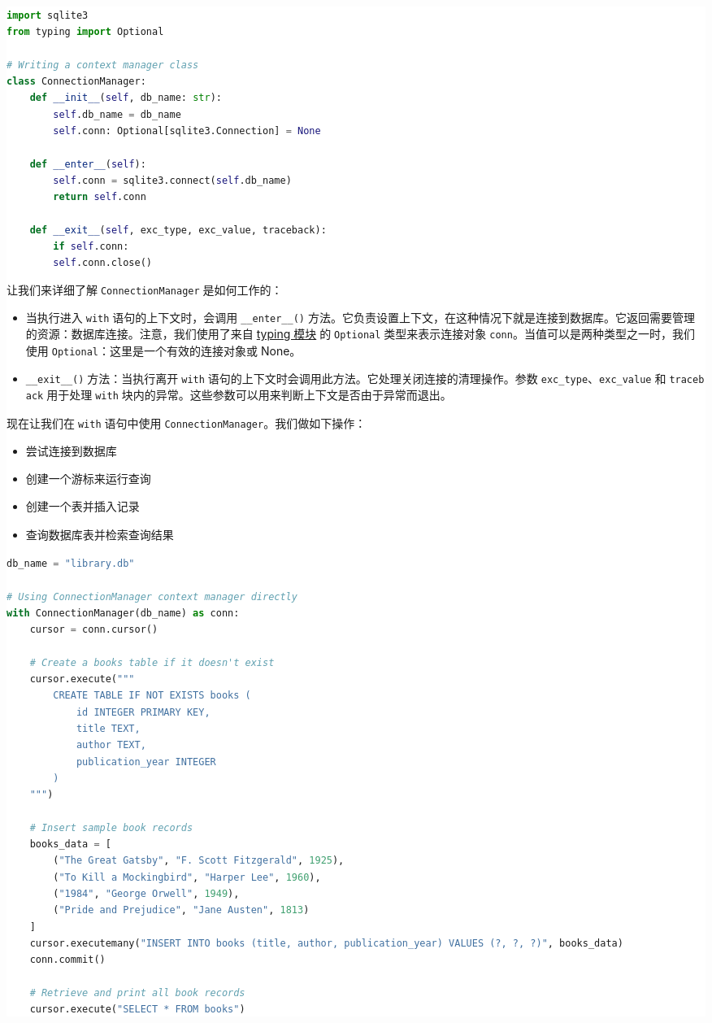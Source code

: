 ```py
import sqlite3
from typing import Optional

# Writing a context manager class
class ConnectionManager:
    def __init__(self, db_name: str):
        self.db_name = db_name
        self.conn: Optional[sqlite3.Connection] = None

    def __enter__(self):
        self.conn = sqlite3.connect(self.db_name)
        return self.conn

    def __exit__(self, exc_type, exc_value, traceback):
        if self.conn:
        self.conn.close() 
```

让我们来详细了解 `ConnectionManager` 是如何工作的：

+   当执行进入 `with` 语句的上下文时，会调用 `__enter__()` 方法。它负责设置上下文，在这种情况下就是连接到数据库。它返回需要管理的资源：数据库连接。注意，我们使用了来自 [typing 模块](https://docs.python.org/3/library/typing.html) 的 `Optional` 类型来表示连接对象 `conn`。当值可以是两种类型之一时，我们使用 `Optional`：这里是一个有效的连接对象或 None。

+   `__exit__()` 方法：当执行离开 `with` 语句的上下文时会调用此方法。它处理关闭连接的清理操作。参数 `exc_type`、`exc_value` 和 `traceback` 用于处理 `with` 块内的异常。这些参数可以用来判断上下文是否由于异常而退出。

现在让我们在 `with` 语句中使用 `ConnectionManager`。我们做如下操作：

+   尝试连接到数据库

+   创建一个游标来运行查询

+   创建一个表并插入记录

+   查询数据库表并检索查询结果

```py
db_name = "library.db"

# Using ConnectionManager context manager directly
with ConnectionManager(db_name) as conn:
	cursor = conn.cursor()

	# Create a books table if it doesn't exist
	cursor.execute("""
    	CREATE TABLE IF NOT EXISTS books (
        	id INTEGER PRIMARY KEY,
        	title TEXT,
        	author TEXT,
        	publication_year INTEGER
    	)
	""")

	# Insert sample book records
	books_data = [
    	("The Great Gatsby", "F. Scott Fitzgerald", 1925),
    	("To Kill a Mockingbird", "Harper Lee", 1960),
    	("1984", "George Orwell", 1949),
    	("Pride and Prejudice", "Jane Austen", 1813)
	]
	cursor.executemany("INSERT INTO books (title, author, publication_year) VALUES (?, ?, ?)", books_data)
	conn.commit()

	# Retrieve and print all book records
	cursor.execute("SELECT * FROM books")
```